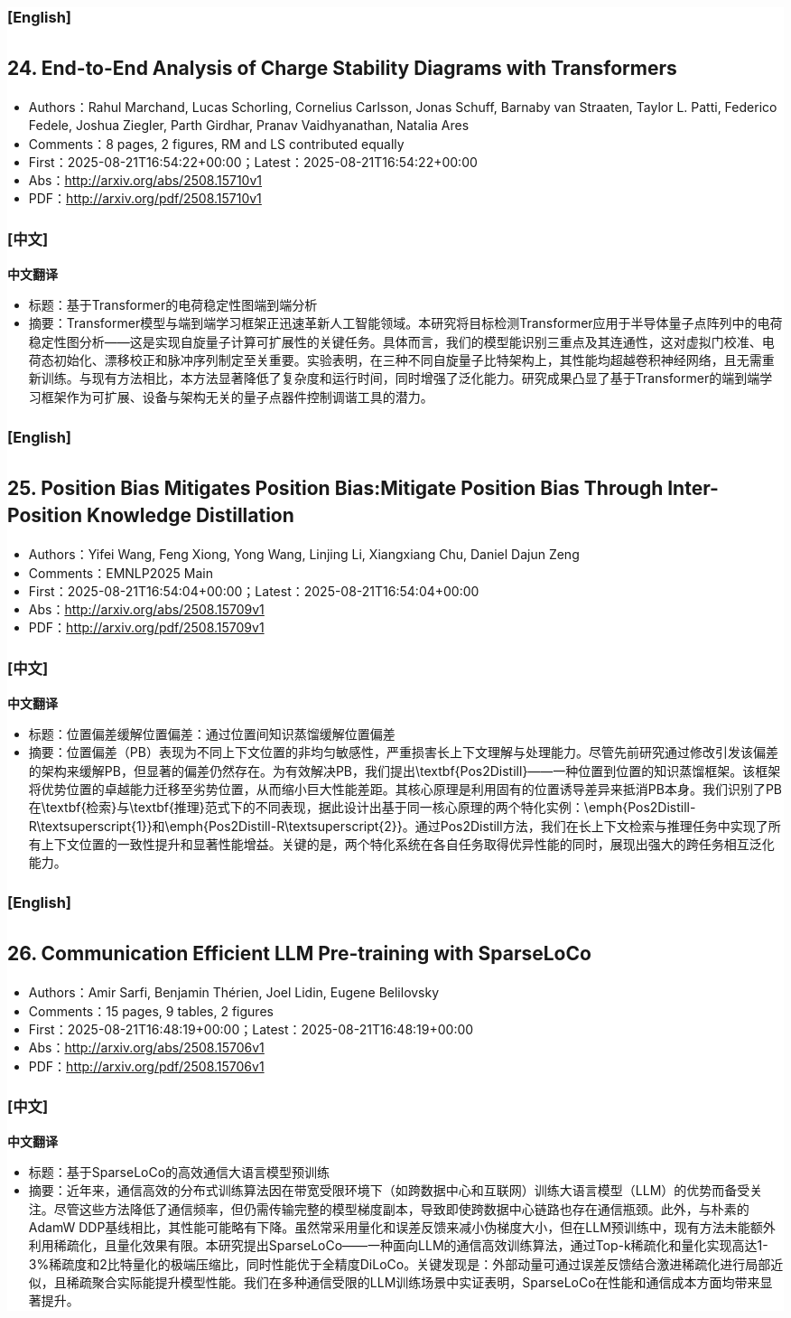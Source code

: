 ### [English]

## 24. End-to-End Analysis of Charge Stability Diagrams with Transformers
- Authors：Rahul Marchand, Lucas Schorling, Cornelius Carlsson, Jonas Schuff, Barnaby van Straaten, Taylor L. Patti, Federico Fedele, Joshua Ziegler, Parth Girdhar, Pranav Vaidhyanathan, Natalia Ares
- Comments：8 pages, 2 figures, RM and LS contributed equally
- First：2025-08-21T16:54:22+00:00；Latest：2025-08-21T16:54:22+00:00
- Abs：http://arxiv.org/abs/2508.15710v1
- PDF：http://arxiv.org/pdf/2508.15710v1
### [中文]
**中文翻译**
- 标题：基于Transformer的电荷稳定性图端到端分析
- 摘要：Transformer模型与端到端学习框架正迅速革新人工智能领域。本研究将目标检测Transformer应用于半导体量子点阵列中的电荷稳定性图分析——这是实现自旋量子计算可扩展性的关键任务。具体而言，我们的模型能识别三重点及其连通性，这对虚拟门校准、电荷态初始化、漂移校正和脉冲序列制定至关重要。实验表明，在三种不同自旋量子比特架构上，其性能均超越卷积神经网络，且无需重新训练。与现有方法相比，本方法显著降低了复杂度和运行时间，同时增强了泛化能力。研究成果凸显了基于Transformer的端到端学习框架作为可扩展、设备与架构无关的量子点器件控制调谐工具的潜力。

### [English]

## 25. Position Bias Mitigates Position Bias:Mitigate Position Bias Through   Inter-Position Knowledge Distillation
- Authors：Yifei Wang, Feng Xiong, Yong Wang, Linjing Li, Xiangxiang Chu, Daniel Dajun Zeng
- Comments：EMNLP2025 Main
- First：2025-08-21T16:54:04+00:00；Latest：2025-08-21T16:54:04+00:00
- Abs：http://arxiv.org/abs/2508.15709v1
- PDF：http://arxiv.org/pdf/2508.15709v1
### [中文]
**中文翻译**
- 标题：位置偏差缓解位置偏差：通过位置间知识蒸馏缓解位置偏差
- 摘要：位置偏差（PB）表现为不同上下文位置的非均匀敏感性，严重损害长上下文理解与处理能力。尽管先前研究通过修改引发该偏差的架构来缓解PB，但显著的偏差仍然存在。为有效解决PB，我们提出\textbf{Pos2Distill}——一种位置到位置的知识蒸馏框架。该框架将优势位置的卓越能力迁移至劣势位置，从而缩小巨大性能差距。其核心原理是利用固有的位置诱导差异来抵消PB本身。我们识别了PB在\textbf{检索}与\textbf{推理}范式下的不同表现，据此设计出基于同一核心原理的两个特化实例：\emph{Pos2Distill-R\textsuperscript{1}}和\emph{Pos2Distill-R\textsuperscript{2}}。通过Pos2Distill方法，我们在长上下文检索与推理任务中实现了所有上下文位置的一致性提升和显著性能增益。关键的是，两个特化系统在各自任务取得优异性能的同时，展现出强大的跨任务相互泛化能力。

### [English]

## 26. Communication Efficient LLM Pre-training with SparseLoCo
- Authors：Amir Sarfi, Benjamin Thérien, Joel Lidin, Eugene Belilovsky
- Comments：15 pages, 9 tables, 2 figures
- First：2025-08-21T16:48:19+00:00；Latest：2025-08-21T16:48:19+00:00
- Abs：http://arxiv.org/abs/2508.15706v1
- PDF：http://arxiv.org/pdf/2508.15706v1
### [中文]
**中文翻译**
- 标题：基于SparseLoCo的高效通信大语言模型预训练
- 摘要：近年来，通信高效的分布式训练算法因在带宽受限环境下（如跨数据中心和互联网）训练大语言模型（LLM）的优势而备受关注。尽管这些方法降低了通信频率，但仍需传输完整的模型梯度副本，导致即使跨数据中心链路也存在通信瓶颈。此外，与朴素的AdamW DDP基线相比，其性能可能略有下降。虽然常采用量化和误差反馈来减小伪梯度大小，但在LLM预训练中，现有方法未能额外利用稀疏化，且量化效果有限。本研究提出SparseLoCo——一种面向LLM的通信高效训练算法，通过Top-k稀疏化和量化实现高达1-3%稀疏度和2比特量化的极端压缩比，同时性能优于全精度DiLoCo。关键发现是：外部动量可通过误差反馈结合激进稀疏化进行局部近似，且稀疏聚合实际能提升模型性能。我们在多种通信受限的LLM训练场景中实证表明，SparseLoCo在性能和通信成本方面均带来显著提升。
